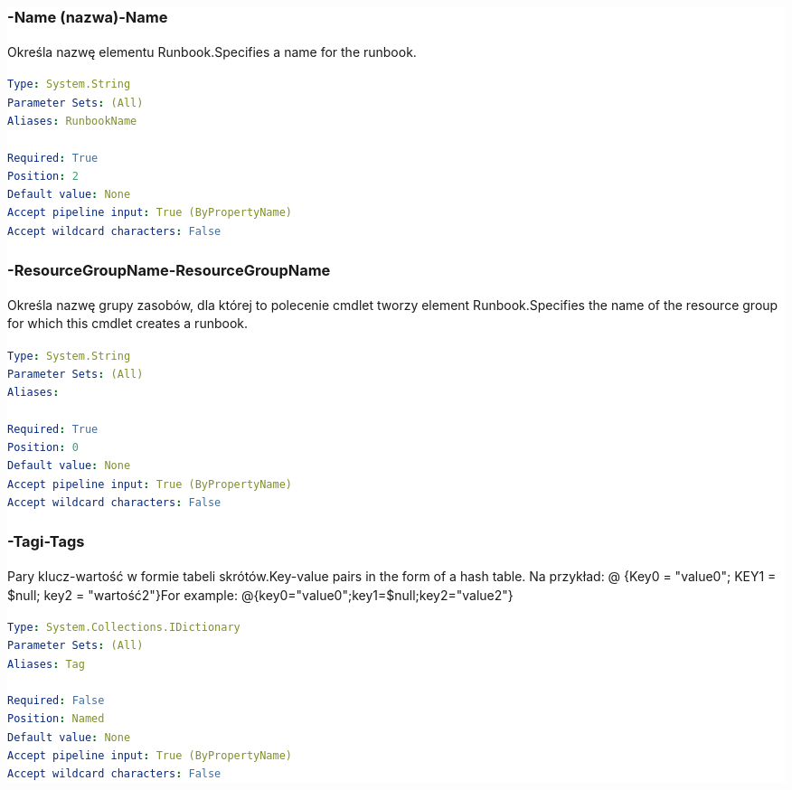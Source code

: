 ### <span data-ttu-id="61b4e-122">-Name (nazwa)</span><span class="sxs-lookup"><span data-stu-id="61b4e-122">-Name</span></span>
<span data-ttu-id="61b4e-123">Określa nazwę elementu Runbook.</span><span class="sxs-lookup"><span data-stu-id="61b4e-123">Specifies a name for the runbook.</span></span>

```yaml
Type: System.String
Parameter Sets: (All)
Aliases: RunbookName

Required: True
Position: 2
Default value: None
Accept pipeline input: True (ByPropertyName)
Accept wildcard characters: False
```

### <span data-ttu-id="61b4e-124">-ResourceGroupName</span><span class="sxs-lookup"><span data-stu-id="61b4e-124">-ResourceGroupName</span></span>
<span data-ttu-id="61b4e-125">Określa nazwę grupy zasobów, dla której to polecenie cmdlet tworzy element Runbook.</span><span class="sxs-lookup"><span data-stu-id="61b4e-125">Specifies the name of the resource group for which this cmdlet creates a runbook.</span></span>

```yaml
Type: System.String
Parameter Sets: (All)
Aliases:

Required: True
Position: 0
Default value: None
Accept pipeline input: True (ByPropertyName)
Accept wildcard characters: False
```

### <span data-ttu-id="61b4e-126">-Tagi</span><span class="sxs-lookup"><span data-stu-id="61b4e-126">-Tags</span></span>
<span data-ttu-id="61b4e-127">Pary klucz-wartość w formie tabeli skrótów.</span><span class="sxs-lookup"><span data-stu-id="61b4e-127">Key-value pairs in the form of a hash table.</span></span> <span data-ttu-id="61b4e-128">Na przykład: @ {Key0 = "value0"; KEY1 = $null; key2 = "wartość2"}</span><span class="sxs-lookup"><span data-stu-id="61b4e-128">For example: @{key0="value0";key1=$null;key2="value2"}</span></span>

```yaml
Type: System.Collections.IDictionary
Parameter Sets: (All)
Aliases: Tag

Required: False
Position: Named
Default value: None
Accept pipeline input: True (ByPropertyName)
Accept wildcard characters: False
```
